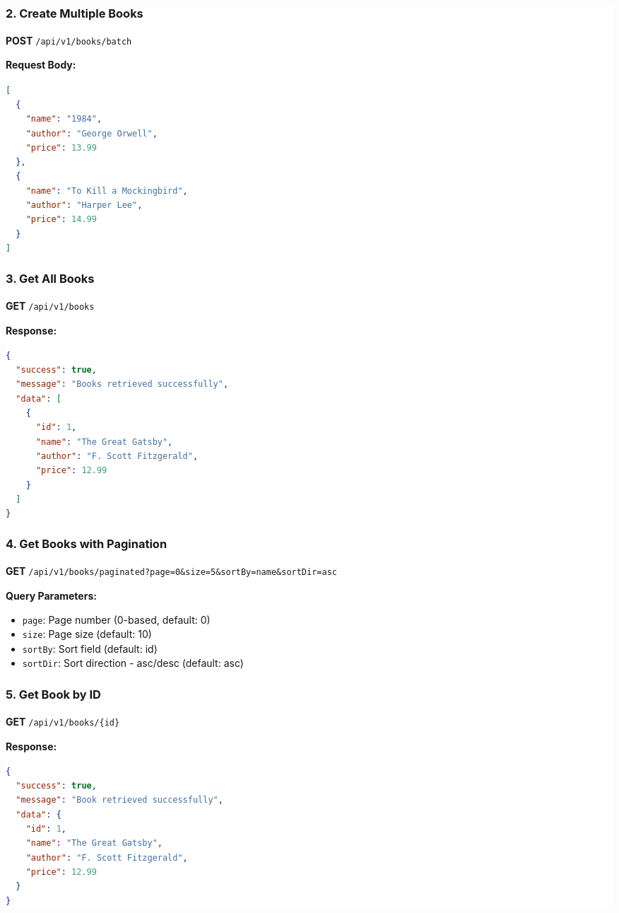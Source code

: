 ### 2. Create Multiple Books
**POST** `/api/v1/books/batch`

**Request Body:**
```json
[
  {
    "name": "1984",
    "author": "George Orwell",
    "price": 13.99
  },
  {
    "name": "To Kill a Mockingbird",
    "author": "Harper Lee",
    "price": 14.99
  }
]
```

### 3. Get All Books
**GET** `/api/v1/books`

**Response:**
```json
{
  "success": true,
  "message": "Books retrieved successfully",
  "data": [
    {
      "id": 1,
      "name": "The Great Gatsby",
      "author": "F. Scott Fitzgerald",
      "price": 12.99
    }
  ]
}
```

### 4. Get Books with Pagination
**GET** `/api/v1/books/paginated?page=0&size=5&sortBy=name&sortDir=asc`

**Query Parameters:**
- `page`: Page number (0-based, default: 0)
- `size`: Page size (default: 10)
- `sortBy`: Sort field (default: id)
- `sortDir`: Sort direction - asc/desc (default: asc)

### 5. Get Book by ID
**GET** `/api/v1/books/{id}`

**Response:**
```json
{
  "success": true,
  "message": "Book retrieved successfully",
  "data": {
    "id": 1,
    "name": "The Great Gatsby",
    "author": "F. Scott Fitzgerald",
    "price": 12.99
  }
}
```
